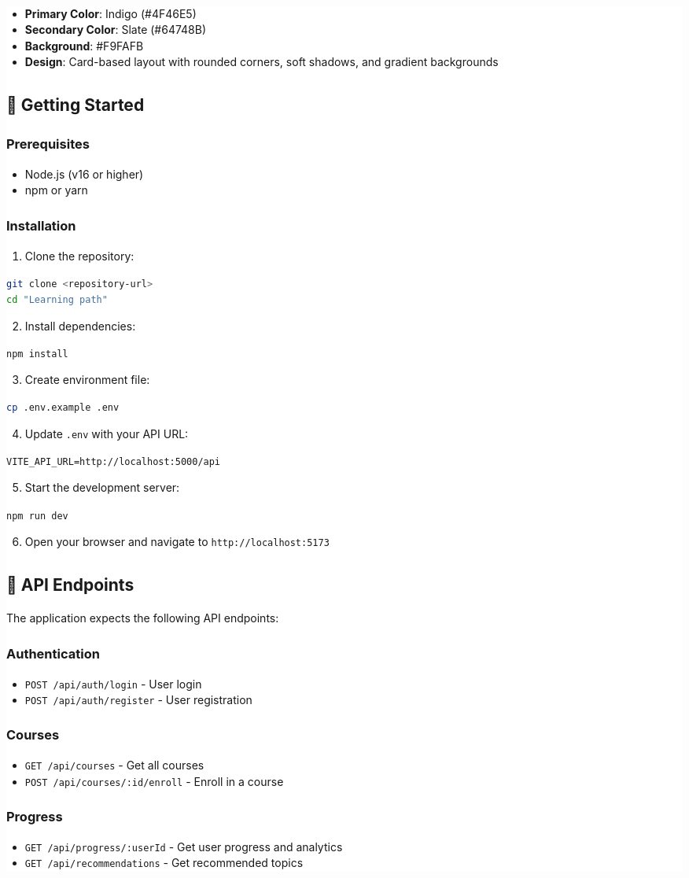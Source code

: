 - **Primary Color**: Indigo (#4F46E5)
- **Secondary Color**: Slate (#64748B)
- **Background**: #F9FAFB
- **Design**: Card-based layout with rounded corners, soft shadows, and gradient backgrounds

## 🚦 Getting Started

### Prerequisites

- Node.js (v16 or higher)
- npm or yarn

### Installation

1. Clone the repository:
```bash
git clone <repository-url>
cd "Learning path"
```

2. Install dependencies:
```bash
npm install
```

3. Create environment file:
```bash
cp .env.example .env
```

4. Update `.env` with your API URL:
```env
VITE_API_URL=http://localhost:5000/api
```

5. Start the development server:
```bash
npm run dev
```

6. Open your browser and navigate to `http://localhost:5173`

## 🔌 API Endpoints

The application expects the following API endpoints:

### Authentication
- `POST /api/auth/login` - User login
- `POST /api/auth/register` - User registration

### Courses
- `GET /api/courses` - Get all courses
- `POST /api/courses/:id/enroll` - Enroll in a course

### Progress
- `GET /api/progress/:userId` - Get user progress and analytics
- `GET /api/recommendations` - Get recommended topics
